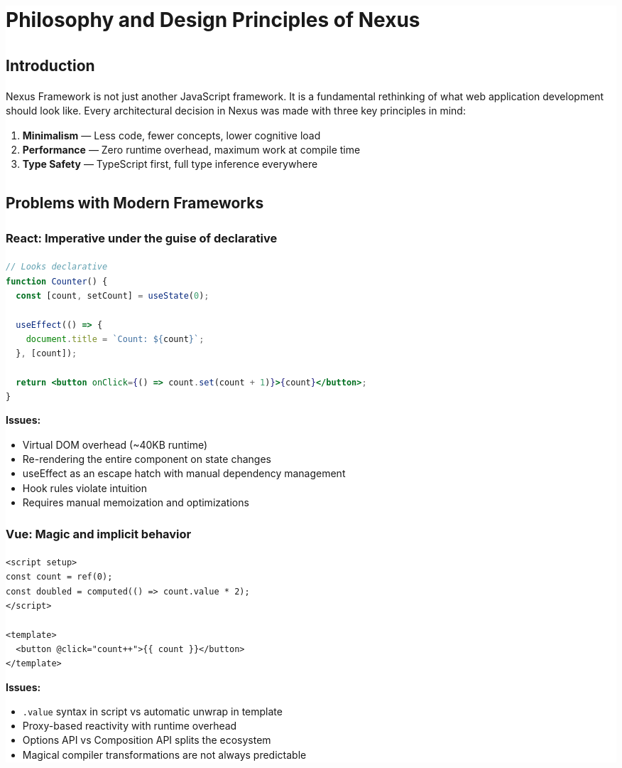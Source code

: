# Philosophy and Design Principles of Nexus

## Introduction

Nexus Framework is not just another JavaScript framework. It is a fundamental rethinking of what web application development should look like. Every architectural decision in Nexus was made with three key principles in mind:

1. **Minimalism** — Less code, fewer concepts, lower cognitive load
2. **Performance** — Zero runtime overhead, maximum work at compile time
3. **Type Safety** — TypeScript first, full type inference everywhere

## Problems with Modern Frameworks

### React: Imperative under the guise of declarative

```jsx
// Looks declarative
function Counter() {
  const [count, setCount] = useState(0);

  useEffect(() => {
    document.title = `Count: ${count}`;
  }, [count]);

  return <button onClick={() => count.set(count + 1)}>{count}</button>;
}
```

**Issues:**
- Virtual DOM overhead (~40KB runtime)
- Re-rendering the entire component on state changes
- useEffect as an escape hatch with manual dependency management
- Hook rules violate intuition
- Requires manual memoization and optimizations

### Vue: Magic and implicit behavior

```vue
<script setup>
const count = ref(0);
const doubled = computed(() => count.value * 2);
</script>

<template>
  <button @click="count++">{{ count }}</button>
</template>
```

**Issues:**
- `.value` syntax in script vs automatic unwrap in template
- Proxy-based reactivity with runtime overhead
- Options API vs Composition API splits the ecosystem
- Magical compiler transformations are not always predictable
